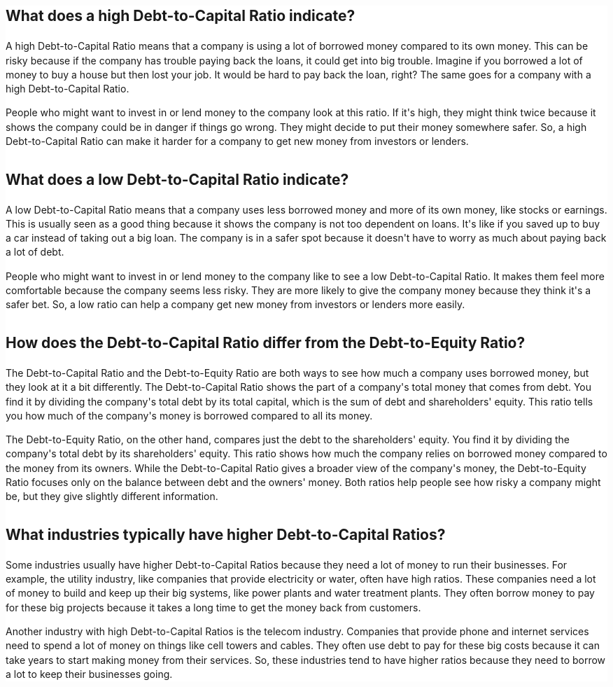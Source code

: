 ## What does a high Debt-to-Capital Ratio indicate?

A high Debt-to-Capital Ratio means that a company is using a lot of borrowed money compared to its own money. This can be risky because if the company has trouble paying back the loans, it could get into big trouble. Imagine if you borrowed a lot of money to buy a house but then lost your job. It would be hard to pay back the loan, right? The same goes for a company with a high Debt-to-Capital Ratio.

People who might want to invest in or lend money to the company look at this ratio. If it's high, they might think twice because it shows the company could be in danger if things go wrong. They might decide to put their money somewhere safer. So, a high Debt-to-Capital Ratio can make it harder for a company to get new money from investors or lenders.

## What does a low Debt-to-Capital Ratio indicate?

A low Debt-to-Capital Ratio means that a company uses less borrowed money and more of its own money, like stocks or earnings. This is usually seen as a good thing because it shows the company is not too dependent on loans. It's like if you saved up to buy a car instead of taking out a big loan. The company is in a safer spot because it doesn't have to worry as much about paying back a lot of debt.

People who might want to invest in or lend money to the company like to see a low Debt-to-Capital Ratio. It makes them feel more comfortable because the company seems less risky. They are more likely to give the company money because they think it's a safer bet. So, a low ratio can help a company get new money from investors or lenders more easily.

## How does the Debt-to-Capital Ratio differ from the Debt-to-Equity Ratio?

The Debt-to-Capital Ratio and the Debt-to-Equity Ratio are both ways to see how much a company uses borrowed money, but they look at it a bit differently. The Debt-to-Capital Ratio shows the part of a company's total money that comes from debt. You find it by dividing the company's total debt by its total capital, which is the sum of debt and shareholders' equity. This ratio tells you how much of the company's money is borrowed compared to all its money.

The Debt-to-Equity Ratio, on the other hand, compares just the debt to the shareholders' equity. You find it by dividing the company's total debt by its shareholders' equity. This ratio shows how much the company relies on borrowed money compared to the money from its owners. While the Debt-to-Capital Ratio gives a broader view of the company's money, the Debt-to-Equity Ratio focuses only on the balance between debt and the owners' money. Both ratios help people see how risky a company might be, but they give slightly different information.

## What industries typically have higher Debt-to-Capital Ratios?

Some industries usually have higher Debt-to-Capital Ratios because they need a lot of money to run their businesses. For example, the utility industry, like companies that provide electricity or water, often have high ratios. These companies need a lot of money to build and keep up their big systems, like power plants and water treatment plants. They often borrow money to pay for these big projects because it takes a long time to get the money back from customers.

Another industry with high Debt-to-Capital Ratios is the telecom industry. Companies that provide phone and internet services need to spend a lot of money on things like cell towers and cables. They often use debt to pay for these big costs because it can take years to start making money from their services. So, these industries tend to have higher ratios because they need to borrow a lot to keep their businesses going.
